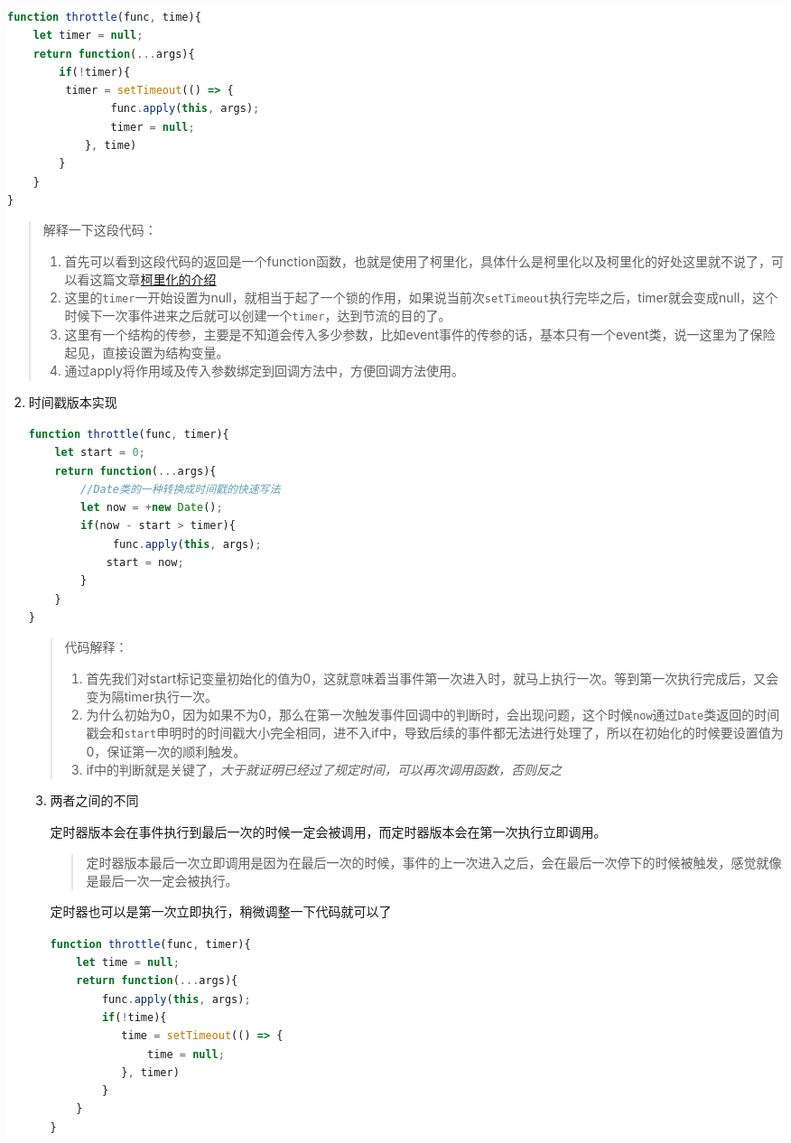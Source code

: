    ```js
   function throttle(func, time){
       let timer = null;
       return function(...args){
           if(!timer){
           	timer = setTimeout(() => {
                   func.apply(this, args);
                   timer = null;
               }, time)   
           }
       }
   }
   ```

   > 解释一下这段代码：
   >
   > 1. 首先可以看到这段代码的返回是一个function函数，也就是使用了柯里化，具体什么是柯里化以及柯里化的好处这里就不说了，可以看这篇文章[柯里化的介绍](/#/page/js/currying)
   > 2. 这里的`timer`一开始设置为null，就相当于起了一个锁的作用，如果说当前次`setTimeout`执行完毕之后，timer就会变成null，这个时候下一次事件进来之后就可以创建一个`timer`，达到节流的目的了。
   > 3. 这里有一个结构的传参，主要是不知道会传入多少参数，比如event事件的传参的话，基本只有一个event类，说一这里为了保险起见，直接设置为结构变量。
   > 4. 通过apply将作用域及传入参数绑定到回调方法中，方便回调方法使用。

2. 时间戳版本实现

   ```js
   function throttle(func, timer){
       let start = 0;
       return function(...args){
           //Date类的一种转换成时间戳的快速写法
           let now = +new Date();
           if(now - start > timer){
              	func.apply(this, args);
               start = now;
           }
       }
   }
   ```

   > 代码解释：
   >
   > 1. 首先我们对start标记变量初始化的值为0，这就意味着当事件第一次进入时，就马上执行一次。等到第一次执行完成后，又会变为隔timer执行一次。
   > 2. 为什么初始为0，因为如果不为0，那么在第一次触发事件回调中的判断时，会出现问题，这个时候`now`通过`Date`类返回的时间戳会和`start`申明时的时间戳大小完全相同，进不入if中，导致后续的事件都无法进行处理了，所以在初始化的时候要设置值为0，保证第一次的顺利触发。
   > 3. if中的判断就是关键了，*大于就证明已经过了规定时间，可以再次调用函数，否则反之*

   3. 两者之间的不同

      定时器版本会在事件执行到最后一次的时候一定会被调用，而定时器版本会在第一次执行立即调用。

      > 定时器版本最后一次立即调用是因为在最后一次的时候，事件的上一次进入之后，会在最后一次停下的时候被触发，感觉就像是最后一次一定会被执行。

      定时器也可以是第一次立即执行，稍微调整一下代码就可以了

      ```js
      function throttle(func, timer){
          let time = null;
          return function(...args){
              func.apply(this, args);
              if(!time){
                 time = setTimeout(() => {
                     time = null;
                 }, timer)
              }
          }
      }
      ```
